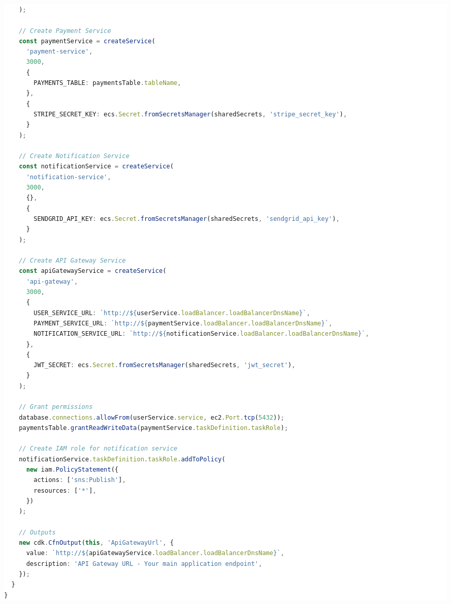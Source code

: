 ```typescript
    );

    // Create Payment Service
    const paymentService = createService(
      'payment-service',
      3000,
      {
        PAYMENTS_TABLE: paymentsTable.tableName,
      },
      {
        STRIPE_SECRET_KEY: ecs.Secret.fromSecretsManager(sharedSecrets, 'stripe_secret_key'),
      }
    );

    // Create Notification Service
    const notificationService = createService(
      'notification-service',
      3000,
      {},
      {
        SENDGRID_API_KEY: ecs.Secret.fromSecretsManager(sharedSecrets, 'sendgrid_api_key'),
      }
    );

    // Create API Gateway Service
    const apiGatewayService = createService(
      'api-gateway',
      3000,
      {
        USER_SERVICE_URL: `http://${userService.loadBalancer.loadBalancerDnsName}`,
        PAYMENT_SERVICE_URL: `http://${paymentService.loadBalancer.loadBalancerDnsName}`,
        NOTIFICATION_SERVICE_URL: `http://${notificationService.loadBalancer.loadBalancerDnsName}`,
      },
      {
        JWT_SECRET: ecs.Secret.fromSecretsManager(sharedSecrets, 'jwt_secret'),
      }
    );

    // Grant permissions
    database.connections.allowFrom(userService.service, ec2.Port.tcp(5432));
    paymentsTable.grantReadWriteData(paymentService.taskDefinition.taskRole);

    // Create IAM role for notification service
    notificationService.taskDefinition.taskRole.addToPolicy(
      new iam.PolicyStatement({
        actions: ['sns:Publish'],
        resources: ['*'],
      })
    );

    // Outputs
    new cdk.CfnOutput(this, 'ApiGatewayUrl', {
      value: `http://${apiGatewayService.loadBalancer.loadBalancerDnsName}`,
      description: 'API Gateway URL - Your main application endpoint',
    });
  }
}
```
